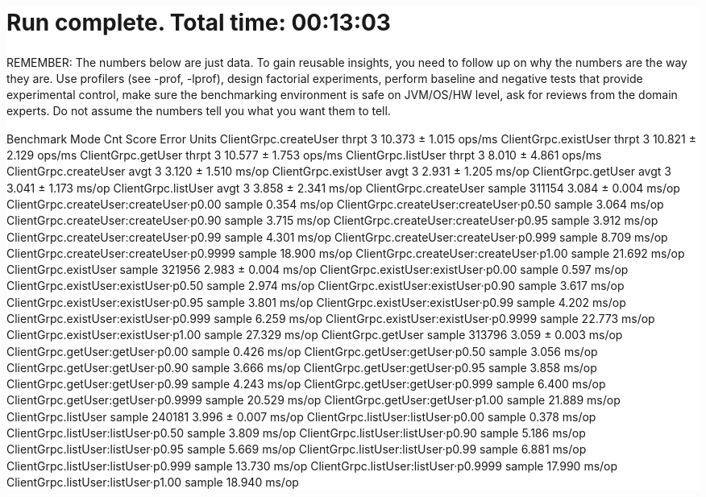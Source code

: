 
# Run complete. Total time: 00:13:03

REMEMBER: The numbers below are just data. To gain reusable insights, you need to follow up on
why the numbers are the way they are. Use profilers (see -prof, -lprof), design factorial
experiments, perform baseline and negative tests that provide experimental control, make sure
the benchmarking environment is safe on JVM/OS/HW level, ask for reviews from the domain experts.
Do not assume the numbers tell you what you want them to tell.

Benchmark                                   Mode     Cnt   Score   Error   Units
ClientGrpc.createUser                      thrpt       3  10.373 ± 1.015  ops/ms
ClientGrpc.existUser                       thrpt       3  10.821 ± 2.129  ops/ms
ClientGrpc.getUser                         thrpt       3  10.577 ± 1.753  ops/ms
ClientGrpc.listUser                        thrpt       3   8.010 ± 4.861  ops/ms
ClientGrpc.createUser                       avgt       3   3.120 ± 1.510   ms/op
ClientGrpc.existUser                        avgt       3   2.931 ± 1.205   ms/op
ClientGrpc.getUser                          avgt       3   3.041 ± 1.173   ms/op
ClientGrpc.listUser                         avgt       3   3.858 ± 2.341   ms/op
ClientGrpc.createUser                     sample  311154   3.084 ± 0.004   ms/op
ClientGrpc.createUser:createUser·p0.00    sample           0.354           ms/op
ClientGrpc.createUser:createUser·p0.50    sample           3.064           ms/op
ClientGrpc.createUser:createUser·p0.90    sample           3.715           ms/op
ClientGrpc.createUser:createUser·p0.95    sample           3.912           ms/op
ClientGrpc.createUser:createUser·p0.99    sample           4.301           ms/op
ClientGrpc.createUser:createUser·p0.999   sample           8.709           ms/op
ClientGrpc.createUser:createUser·p0.9999  sample          18.900           ms/op
ClientGrpc.createUser:createUser·p1.00    sample          21.692           ms/op
ClientGrpc.existUser                      sample  321956   2.983 ± 0.004   ms/op
ClientGrpc.existUser:existUser·p0.00      sample           0.597           ms/op
ClientGrpc.existUser:existUser·p0.50      sample           2.974           ms/op
ClientGrpc.existUser:existUser·p0.90      sample           3.617           ms/op
ClientGrpc.existUser:existUser·p0.95      sample           3.801           ms/op
ClientGrpc.existUser:existUser·p0.99      sample           4.202           ms/op
ClientGrpc.existUser:existUser·p0.999     sample           6.259           ms/op
ClientGrpc.existUser:existUser·p0.9999    sample          22.773           ms/op
ClientGrpc.existUser:existUser·p1.00      sample          27.329           ms/op
ClientGrpc.getUser                        sample  313796   3.059 ± 0.003   ms/op
ClientGrpc.getUser:getUser·p0.00          sample           0.426           ms/op
ClientGrpc.getUser:getUser·p0.50          sample           3.056           ms/op
ClientGrpc.getUser:getUser·p0.90          sample           3.666           ms/op
ClientGrpc.getUser:getUser·p0.95          sample           3.858           ms/op
ClientGrpc.getUser:getUser·p0.99          sample           4.243           ms/op
ClientGrpc.getUser:getUser·p0.999         sample           6.400           ms/op
ClientGrpc.getUser:getUser·p0.9999        sample          20.529           ms/op
ClientGrpc.getUser:getUser·p1.00          sample          21.889           ms/op
ClientGrpc.listUser                       sample  240181   3.996 ± 0.007   ms/op
ClientGrpc.listUser:listUser·p0.00        sample           0.378           ms/op
ClientGrpc.listUser:listUser·p0.50        sample           3.809           ms/op
ClientGrpc.listUser:listUser·p0.90        sample           5.186           ms/op
ClientGrpc.listUser:listUser·p0.95        sample           5.669           ms/op
ClientGrpc.listUser:listUser·p0.99        sample           6.881           ms/op
ClientGrpc.listUser:listUser·p0.999       sample          13.730           ms/op
ClientGrpc.listUser:listUser·p0.9999      sample          17.990           ms/op
ClientGrpc.listUser:listUser·p1.00        sample          18.940           ms/op
